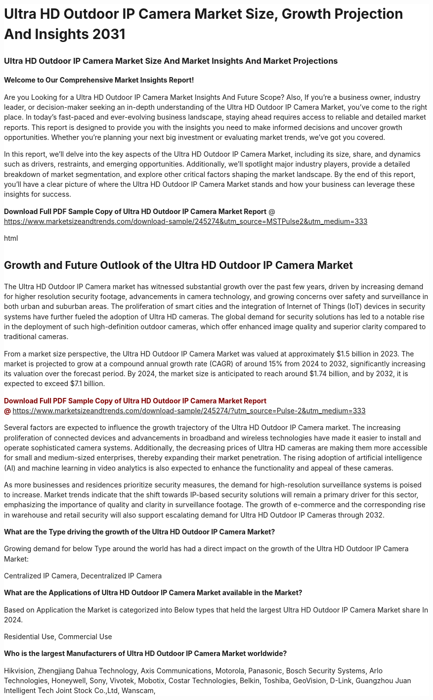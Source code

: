 <h1>Ultra HD Outdoor IP Camera Market Size, Growth Projection And Insights 2031</h1><div class="" data-test-id=""><h3><span class="">Ultra HD Outdoor IP Camera Market Size And Market Insights And Market Projections</span></h3></div><div class="" data-test-id=""><p><strong>Welcome to Our Comprehensive Market Insights Report!</strong></p><p>Are you Looking for a Ultra HD Outdoor IP Camera Market Insights And Future Scope? Also, If you&rsquo;re a business owner, industry leader, or decision-maker seeking an in-depth understanding of the Ultra HD Outdoor IP Camera Market, you&rsquo;ve come to the right place. In today&rsquo;s fast-paced and ever-evolving business landscape, staying ahead requires access to reliable and detailed market reports. This report is designed to provide you with the insights you need to make informed decisions and uncover growth opportunities. Whether you&rsquo;re planning your next big investment or evaluating market trends, we&rsquo;ve got you covered.</p><p>In this report, we&rsquo;ll delve into the key aspects of the Ultra HD Outdoor IP Camera Market, including its size, share, and dynamics such as drivers, restraints, and emerging opportunities. Additionally, we&rsquo;ll spotlight major industry players, provide a detailed breakdown of market segmentation, and explore other critical factors shaping the market landscape. By the end of this report, you&rsquo;ll have a clear picture of where the Ultra HD Outdoor IP Camera Market stands and how your business can leverage these insights for success.</p><p><strong>Download Full PDF Sample Copy of Ultra HD Outdoor IP Camera Market Report</strong> @ <a href="https://www.marketsizeandtrends.com/download-sample/245274&utm_source=MSTPulse2&utm_medium=333" target="_blank">https://www.marketsizeandtrends.com/download-sample/245274&utm_source=MSTPulse2&utm_medium=333</a></p></div><div class="" data-test-id=""><p><span class="">html<h2>Growth and Future Outlook of the Ultra HD Outdoor IP Camera Market</h2><p>The Ultra HD Outdoor IP Camera market has witnessed substantial growth over the past few years, driven by increasing demand for higher resolution security footage, advancements in camera technology, and growing concerns over safety and surveillance in both urban and suburban areas. The proliferation of smart cities and the integration of Internet of Things (IoT) devices in security systems have further fueled the adoption of Ultra HD cameras. The global demand for security solutions has led to a notable rise in the deployment of such high-definition outdoor cameras, which offer enhanced image quality and superior clarity compared to traditional cameras.</p><p>From a market size perspective, the Ultra HD Outdoor IP Camera Market was valued at approximately $1.5 billion in 2023. The market is projected to grow at a compound annual growth rate (CAGR) of around 15% from 2024 to 2032, significantly increasing its valuation over the forecast period. By 2024, the market size is anticipated to reach around $1.74 billion, and by 2032, it is expected to exceed $7.1 billion.</p><p><strong><span style="color: #800000;">Download Full PDF Sample Copy of Ultra HD Outdoor IP Camera Market Report @</span>&nbsp;</strong><a href="https://www.marketsizeandtrends.com/download-sample/245274/?utm_source=Pulse-2&amp;utm_medium=333">https://www.marketsizeandtrends.com/download-sample/245274/?utm_source=Pulse-2&amp;utm_medium=333</a></p><p>Several factors are expected to influence the growth trajectory of the Ultra HD Outdoor IP Camera market. The increasing proliferation of connected devices and advancements in broadband and wireless technologies have made it easier to install and operate sophisticated camera systems. Additionally, the decreasing prices of Ultra HD cameras are making them more accessible for small and medium-sized enterprises, thereby expanding their market penetration. The rising adoption of artificial intelligence (AI) and machine learning in video analytics is also expected to enhance the functionality and appeal of these cameras.</p><p>As more businesses and residences prioritize security measures, the demand for high-resolution surveillance systems is poised to increase. Market trends indicate that the shift towards IP-based security solutions will remain a primary driver for this sector, emphasizing the importance of quality and clarity in surveillance footage. The growth of e-commerce and the corresponding rise in warehouse and retail security will also support escalating demand for Ultra HD Outdoor IP Cameras through 2032.</p></span></p><p><strong><span class="">What are the&nbsp;Type driving the growth of the Ultra HD Outdoor IP Camera Market?</span></strong></p></div><div class="" data-test-id=""><p><span class="">Growing demand for below Type around the world has had a direct impact on the growth of the Ultra HD Outdoor IP Camera Market:</span></p></div><div class="" data-test-id=""><p>Centralized IP Camera, Decentralized IP Camera</p><p><span class=""><strong>What are the&nbsp;Applications&nbsp;of Ultra HD Outdoor IP Camera Market available in the Market?</strong></span></p></div><div class="" data-test-id=""><p><span class="">Based on Application the Market is categorized into Below types that held the largest Ultra HD Outdoor IP Camera Market share In 2024.</span></p></div><div class="" data-test-id=""><p><span class="">Residential Use, Commercial Use</span></p><p><span class=""><strong>Who is the largest Manufacturers of Ultra HD Outdoor IP Camera Market worldwide?</strong></span></p></div><div class="" data-test-id=""><p><span class="">Hikvision, Zhengjiang Dahua Technology, Axis Communications, Motorola, Panasonic, Bosch Security Systems, Arlo Technologies, Honeywell, Sony, Vivotek, Mobotix, Costar Technologies, Belkin, Toshiba, GeoVision, D-Link, Guangzhou Juan Intelligent Tech Joint Stock Co.,Ltd, Wanscam,